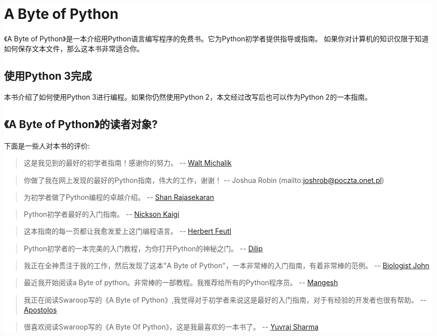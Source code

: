 # A Byte of Python

《A Byte of Python》是一本介绍用Python语言编写程序的免费书。它为Python初学者提供指导或指南。
如果你对计算机的知识仅限于知道如何保存文本文件，那么这本书非常适合你。

## 使用Python 3完成 

本书介绍了如何使用Python 3进行编程。如果你仍然使用Python 2，本文经过改写后也可以作为Python 2的一本指南。

## 《A Byte of Python》的读者对象?

下面是一些人对本书的评价:

> 这是我见到的最好的初学者指南！感谢你的努力。
> -- [Walt Michalik](mailto:wmich50@theramp.net)



> 你做了我在网上发现的最好的Python指南，伟大的工作，谢谢！ 
> -- Joshua Robin (mailto:joshrob@poczta.onet.pl)



> 为初学者做了Python编程的卓越介绍。
> -- [Shan Rajasekaran](https://twitter.com/ShanRajasekaran/status/268910645842423809)



> Python初学者最好的入门指南。
> -- [Nickson Kaigi](https://twitter.com/nickaigi/status/175508815729541120)



> 这本指南的每一页都让我愈发爱上这门编程语言。
> -- [Herbert Feutl](https://twitter.com/HerbertFeutl/status/11901471389913088)



> Python初学者的一本完美的入门教程，为你打开Python的神秘之门。
> -- [Dilip](https://twitter.com/Dili_mathilakam/status/220033783066411008)



> 我正在全神贯注于我的工作，然后发现了这本"A Byte of Python"，一本非常棒的入门指南，有着非常棒的范例。
> -- [Biologist John](https://twitter.com/BiologistJohn/statuses/194726001803132928)



> 最近我开始阅读a Byte of python。非常棒的一部教程。我推荐给所有的Python程序员。
> -- [Mangesh](https://twitter.com/mangeshnanoti/status/225680668867321857)



> 我正在阅读Swaroop写的《A Byte of Python》,我觉得对于初学者来说这是最好的入门指南，对于有经验的开发者也很有帮助。
> -- [Apostolos](http://apas.gr/2010/04/27/learning-python/)



> 很喜欢阅读Swaroop写的《A Byte Of Python》，这是我最喜欢的一本书了。
> -- [Yuvraj Sharma](https://twitter.com/YuvrajPoudyal/status/448050415356346368)


